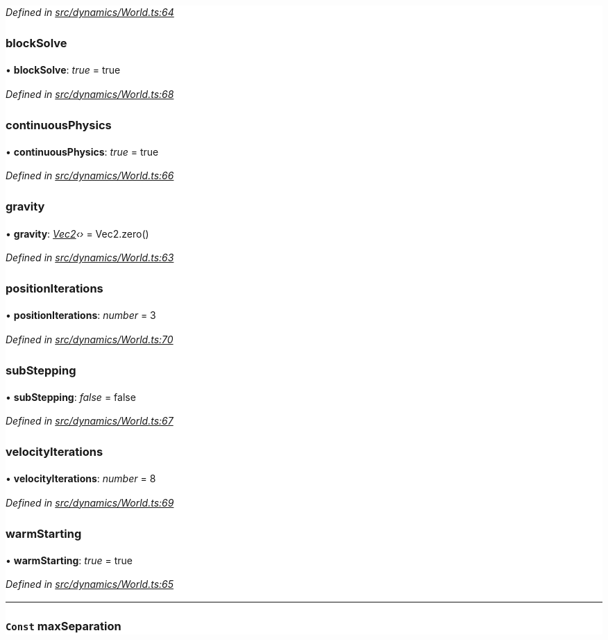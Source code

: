 *Defined in [src/dynamics/World.ts:64](https://github.com/shakiba/planck.js/blob/1523746/src/dynamics/World.ts#L64)*

###  blockSolve

• **blockSolve**: *true* = true

*Defined in [src/dynamics/World.ts:68](https://github.com/shakiba/planck.js/blob/1523746/src/dynamics/World.ts#L68)*

###  continuousPhysics

• **continuousPhysics**: *true* = true

*Defined in [src/dynamics/World.ts:66](https://github.com/shakiba/planck.js/blob/1523746/src/dynamics/World.ts#L66)*

###  gravity

• **gravity**: *[Vec2](classes/vec2.md)‹›* = Vec2.zero()

*Defined in [src/dynamics/World.ts:63](https://github.com/shakiba/planck.js/blob/1523746/src/dynamics/World.ts#L63)*

###  positionIterations

• **positionIterations**: *number* = 3

*Defined in [src/dynamics/World.ts:70](https://github.com/shakiba/planck.js/blob/1523746/src/dynamics/World.ts#L70)*

###  subStepping

• **subStepping**: *false* = false

*Defined in [src/dynamics/World.ts:67](https://github.com/shakiba/planck.js/blob/1523746/src/dynamics/World.ts#L67)*

###  velocityIterations

• **velocityIterations**: *number* = 8

*Defined in [src/dynamics/World.ts:69](https://github.com/shakiba/planck.js/blob/1523746/src/dynamics/World.ts#L69)*

###  warmStarting

• **warmStarting**: *true* = true

*Defined in [src/dynamics/World.ts:65](https://github.com/shakiba/planck.js/blob/1523746/src/dynamics/World.ts#L65)*

___

### `Const` maxSeparation
